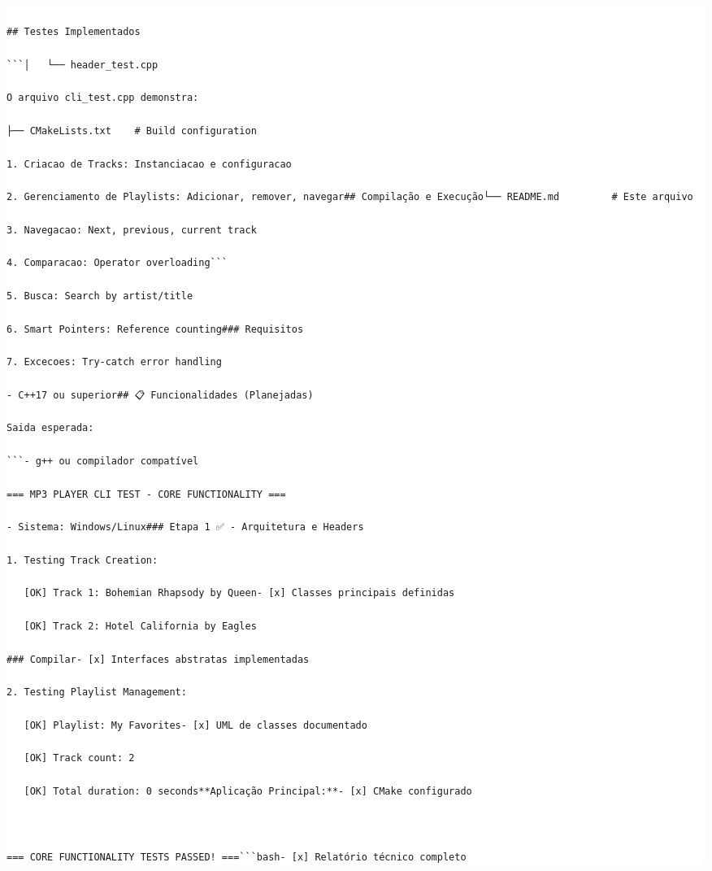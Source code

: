 ```

## Testes Implementados

```│   └── header_test.cpp

O arquivo cli_test.cpp demonstra:

├── CMakeLists.txt    # Build configuration

1. Criacao de Tracks: Instanciacao e configuracao

2. Gerenciamento de Playlists: Adicionar, remover, navegar## Compilação e Execução└── README.md         # Este arquivo

3. Navegacao: Next, previous, current track

4. Comparacao: Operator overloading```

5. Busca: Search by artist/title

6. Smart Pointers: Reference counting### Requisitos

7. Excecoes: Try-catch error handling

- C++17 ou superior## 📋 Funcionalidades (Planejadas)

Saida esperada:

```- g++ ou compilador compatível

=== MP3 PLAYER CLI TEST - CORE FUNCTIONALITY ===

- Sistema: Windows/Linux### Etapa 1 ✅ - Arquitetura e Headers

1. Testing Track Creation:

   [OK] Track 1: Bohemian Rhapsody by Queen- [x] Classes principais definidas

   [OK] Track 2: Hotel California by Eagles

### Compilar- [x] Interfaces abstratas implementadas

2. Testing Playlist Management:

   [OK] Playlist: My Favorites- [x] UML de classes documentado

   [OK] Track count: 2

   [OK] Total duration: 0 seconds**Aplicação Principal:**- [x] CMake configurado



=== CORE FUNCTIONALITY TESTS PASSED! ===```bash- [x] Relatório técnico completo

```
